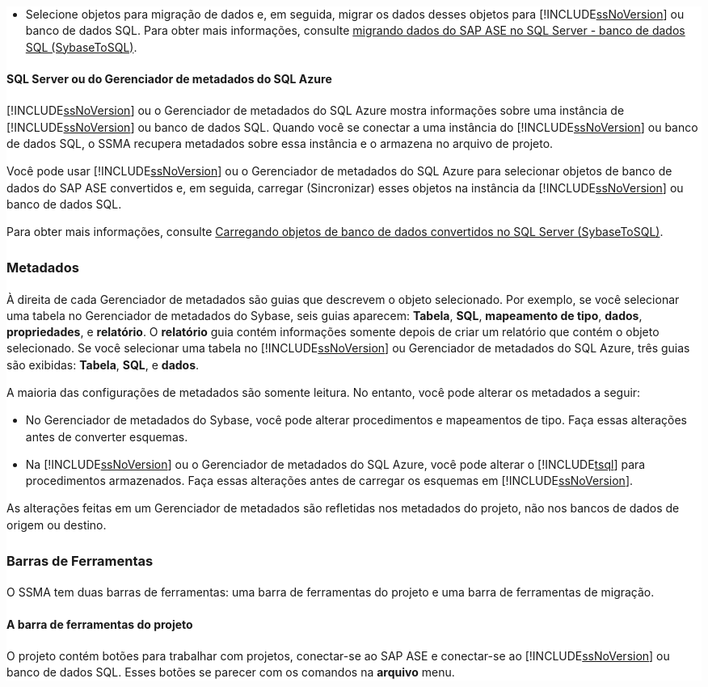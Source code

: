-   Selecione objetos para migração de dados e, em seguida, migrar os dados desses objetos para [!INCLUDE[ssNoVersion](../../includes/ssnoversion-md.md)] ou banco de dados SQL. Para obter mais informações, consulte [migrando dados do SAP ASE no SQL Server - banco de dados SQL &#40;SybaseToSQL&#41;](../../ssma/sybase/migrating-sybase-ase-data-into-sql-server-azure-sql-db-sybasetosql.md).  
  
#### <a name="sql-server-or-sql-azure-metadata-explorer"></a>SQL Server ou do Gerenciador de metadados do SQL Azure  
[!INCLUDE[ssNoVersion](../../includes/ssnoversion-md.md)] ou o Gerenciador de metadados do SQL Azure mostra informações sobre uma instância de [!INCLUDE[ssNoVersion](../../includes/ssnoversion-md.md)] ou banco de dados SQL. Quando você se conectar a uma instância do [!INCLUDE[ssNoVersion](../../includes/ssnoversion-md.md)] ou banco de dados SQL, o SSMA recupera metadados sobre essa instância e o armazena no arquivo de projeto.  
  
Você pode usar [!INCLUDE[ssNoVersion](../../includes/ssnoversion-md.md)] ou o Gerenciador de metadados do SQL Azure para selecionar objetos de banco de dados do SAP ASE convertidos e, em seguida, carregar (Sincronizar) esses objetos na instância da [!INCLUDE[ssNoVersion](../../includes/ssnoversion-md.md)] ou banco de dados SQL.  
  
Para obter mais informações, consulte [Carregando objetos de banco de dados convertidos no SQL Server &#40;SybaseToSQL&#41;](../../ssma/sybase/loading-converted-database-objects-into-sql-server-sybasetosql.md).  
  
### <a name="metadata"></a>Metadados  
À direita de cada Gerenciador de metadados são guias que descrevem o objeto selecionado. Por exemplo, se você selecionar uma tabela no Gerenciador de metadados do Sybase, seis guias aparecem: **Tabela**, **SQL**, **mapeamento de tipo**, **dados**, **propriedades**, e **relatório**. O **relatório** guia contém informações somente depois de criar um relatório que contém o objeto selecionado. Se você selecionar uma tabela no [!INCLUDE[ssNoVersion](../../includes/ssnoversion-md.md)] ou Gerenciador de metadados do SQL Azure, três guias são exibidas: **Tabela**, **SQL**, e **dados**.  
  
A maioria das configurações de metadados são somente leitura. No entanto, você pode alterar os metadados a seguir:  
  
-   No Gerenciador de metadados do Sybase, você pode alterar procedimentos e mapeamentos de tipo. Faça essas alterações antes de converter esquemas.  
  
-   Na [!INCLUDE[ssNoVersion](../../includes/ssnoversion-md.md)] ou o Gerenciador de metadados do SQL Azure, você pode alterar o [!INCLUDE[tsql](../../includes/tsql-md.md)] para procedimentos armazenados. Faça essas alterações antes de carregar os esquemas em [!INCLUDE[ssNoVersion](../../includes/ssnoversion-md.md)].  
  
As alterações feitas em um Gerenciador de metadados são refletidas nos metadados do projeto, não nos bancos de dados de origem ou destino.  
  
### <a name="toolbars"></a>Barras de Ferramentas  
O SSMA tem duas barras de ferramentas: uma barra de ferramentas do projeto e uma barra de ferramentas de migração.  
  
#### <a name="the-project-toolbar"></a>A barra de ferramentas do projeto  
O projeto contém botões para trabalhar com projetos, conectar-se ao SAP ASE e conectar-se ao [!INCLUDE[ssNoVersion](../../includes/ssnoversion-md.md)] ou banco de dados SQL. Esses botões se parecer com os comandos na **arquivo** menu.  
  